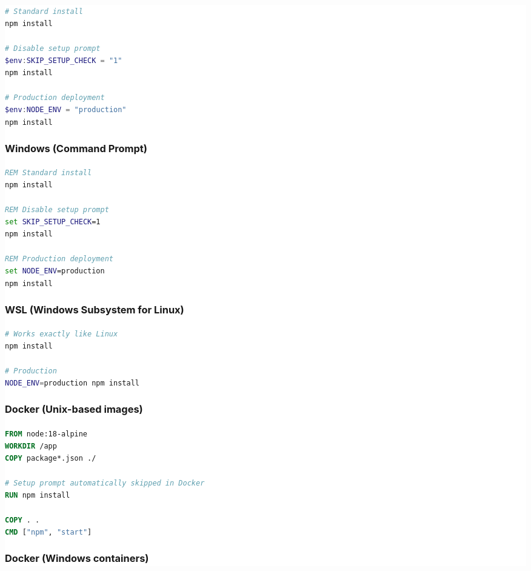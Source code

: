 ```powershell
# Standard install
npm install

# Disable setup prompt
$env:SKIP_SETUP_CHECK = "1"
npm install

# Production deployment
$env:NODE_ENV = "production"
npm install
```

### Windows (Command Prompt)

```cmd
REM Standard install
npm install

REM Disable setup prompt
set SKIP_SETUP_CHECK=1
npm install

REM Production deployment
set NODE_ENV=production
npm install
```

### WSL (Windows Subsystem for Linux)

```bash
# Works exactly like Linux
npm install

# Production
NODE_ENV=production npm install
```

### Docker (Unix-based images)

```dockerfile
FROM node:18-alpine
WORKDIR /app
COPY package*.json ./

# Setup prompt automatically skipped in Docker
RUN npm install

COPY . .
CMD ["npm", "start"]
```

### Docker (Windows containers)
